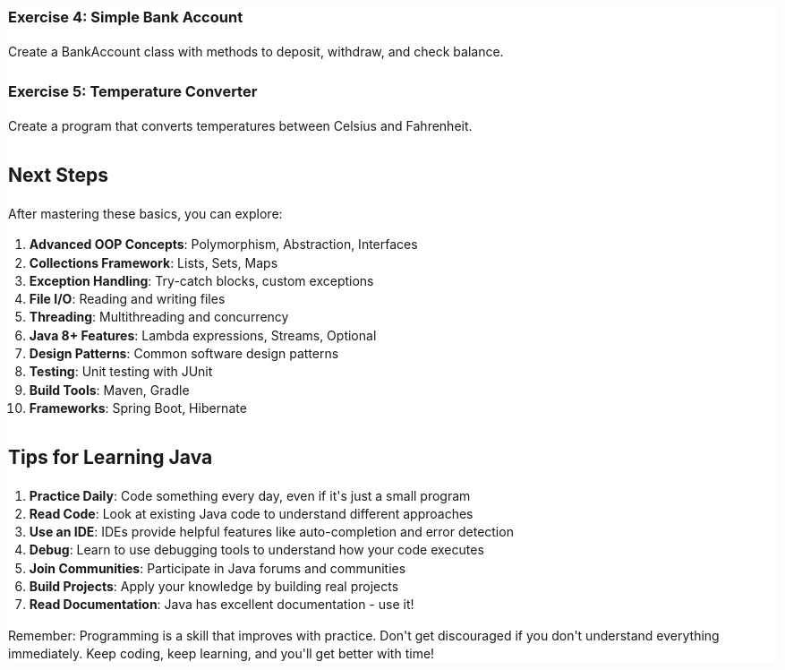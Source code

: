 ### Exercise 4: Simple Bank Account
Create a BankAccount class with methods to deposit, withdraw, and check balance.

### Exercise 5: Temperature Converter
Create a program that converts temperatures between Celsius and Fahrenheit.

## Next Steps

After mastering these basics, you can explore:

1. **Advanced OOP Concepts**: Polymorphism, Abstraction, Interfaces
2. **Collections Framework**: Lists, Sets, Maps
3. **Exception Handling**: Try-catch blocks, custom exceptions
4. **File I/O**: Reading and writing files
5. **Threading**: Multithreading and concurrency
6. **Java 8+ Features**: Lambda expressions, Streams, Optional
7. **Design Patterns**: Common software design patterns
8. **Testing**: Unit testing with JUnit
9. **Build Tools**: Maven, Gradle
10. **Frameworks**: Spring Boot, Hibernate

## Tips for Learning Java

1. **Practice Daily**: Code something every day, even if it's just a small program
2. **Read Code**: Look at existing Java code to understand different approaches
3. **Use an IDE**: IDEs provide helpful features like auto-completion and error detection
4. **Debug**: Learn to use debugging tools to understand how your code executes
5. **Join Communities**: Participate in Java forums and communities
6. **Build Projects**: Apply your knowledge by building real projects
7. **Read Documentation**: Java has excellent documentation - use it!

Remember: Programming is a skill that improves with practice. Don't get discouraged if you don't understand everything immediately. Keep coding, keep learning, and you'll get better with time! 